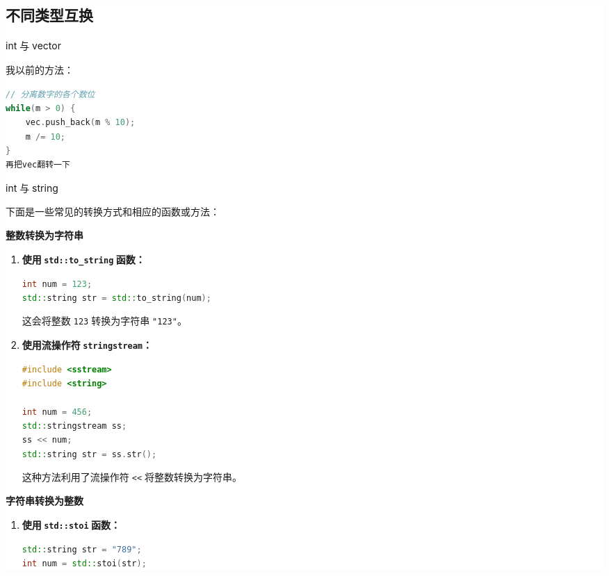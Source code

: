 











## 不同类型互换

int 与 vector

我以前的方法：

```c++
// 分离数字的各个数位
while(m > 0) {
    vec.push_back(m % 10);
    m /= 10;
}
再把vec翻转一下
```

int 与 string

下面是一些常见的转换方式和相应的函数或方法：

**整数转换为字符串**

1. **使用 `std::to_string` 函数：**

   ```cpp
   int num = 123;
   std::string str = std::to_string(num);
   ```

   这会将整数 `123` 转换为字符串 `"123"`。

2. **使用流操作符 `stringstream`：**

   ```cpp
   #include <sstream>
   #include <string>
   
   int num = 456;
   std::stringstream ss;
   ss << num;
   std::string str = ss.str();
   ```

   这种方法利用了流操作符 `<<` 将整数转换为字符串。

**字符串转换为整数**

1. **使用 `std::stoi` 函数：**

   ```cpp
   std::string str = "789";
   int num = std::stoi(str);
   ```
